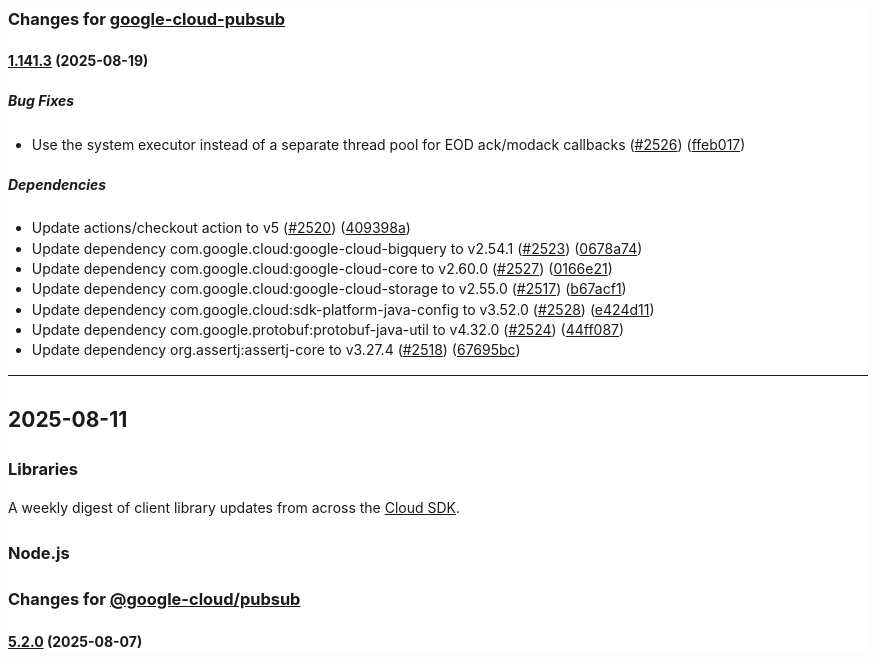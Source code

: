 ### Changes for [google-cloud-pubsub](https://github.com/googleapis/java-pubsub)

#### [1.141.3](https://github.com/googleapis/java-pubsub/compare/v1.141.2...v1.141.3) (2025-08-19)

##### Bug Fixes

* Use the system executor instead of a separate thread pool for EOD ack/modack callbacks ([#2526](https://github.com/googleapis/java-pubsub/issues/2526)) ([ffeb017](https://github.com/googleapis/java-pubsub/commit/ffeb017a58ca486688105738f180d70df33a74de))

##### Dependencies

* Update actions/checkout action to v5 ([#2520](https://github.com/googleapis/java-pubsub/issues/2520)) ([409398a](https://github.com/googleapis/java-pubsub/commit/409398a40f71866d5a84b4542d582777ee240a08))
* Update dependency com.google.cloud:google-cloud-bigquery to v2.54.1 ([#2523](https://github.com/googleapis/java-pubsub/issues/2523)) ([0678a74](https://github.com/googleapis/java-pubsub/commit/0678a74dc22f73cd8ec8c4893c1a8dd60449b128))
* Update dependency com.google.cloud:google-cloud-core to v2.60.0 ([#2527](https://github.com/googleapis/java-pubsub/issues/2527)) ([0166e21](https://github.com/googleapis/java-pubsub/commit/0166e21012f0bc2ccb2e832d6f27e60ad3382456))
* Update dependency com.google.cloud:google-cloud-storage to v2.55.0 ([#2517](https://github.com/googleapis/java-pubsub/issues/2517)) ([b67acf1](https://github.com/googleapis/java-pubsub/commit/b67acf1294249be308568f49f287897ae55ced08))
* Update dependency com.google.cloud:sdk-platform-java-config to v3.52.0 ([#2528](https://github.com/googleapis/java-pubsub/issues/2528)) ([e424d11](https://github.com/googleapis/java-pubsub/commit/e424d11ffe0fbe242c59dec44ac1af2f9bd80173))
* Update dependency com.google.protobuf:protobuf-java-util to v4.32.0 ([#2524](https://github.com/googleapis/java-pubsub/issues/2524)) ([44ff087](https://github.com/googleapis/java-pubsub/commit/44ff0873171f8fe2e7cd79b4550f8ec94ea2c99a))
* Update dependency org.assertj:assertj-core to v3.27.4 ([#2518](https://github.com/googleapis/java-pubsub/issues/2518)) ([67695bc](https://github.com/googleapis/java-pubsub/commit/67695bc50eafc475866eb6c300b3359083ecfe00))

---
## 2025-08-11

### Libraries

A weekly digest of client library updates from across the [Cloud SDK](https://cloud.google.com/sdk).

### Node.js

### Changes for [@google-cloud/pubsub](https://github.com/googleapis/nodejs-pubsub)

#### [5.2.0](https://github.com/googleapis/nodejs-pubsub/compare/v5.1.0...v5.2.0) (2025-08-07)
